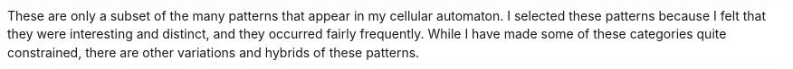 ####
These are only a subset of the many patterns that appear in my cellular automaton. I selected these patterns because I felt that they were interesting and distinct, and they occurred fairly frequently. While I have made some of these categories quite constrained, there are other variations and hybrids of these patterns. 


